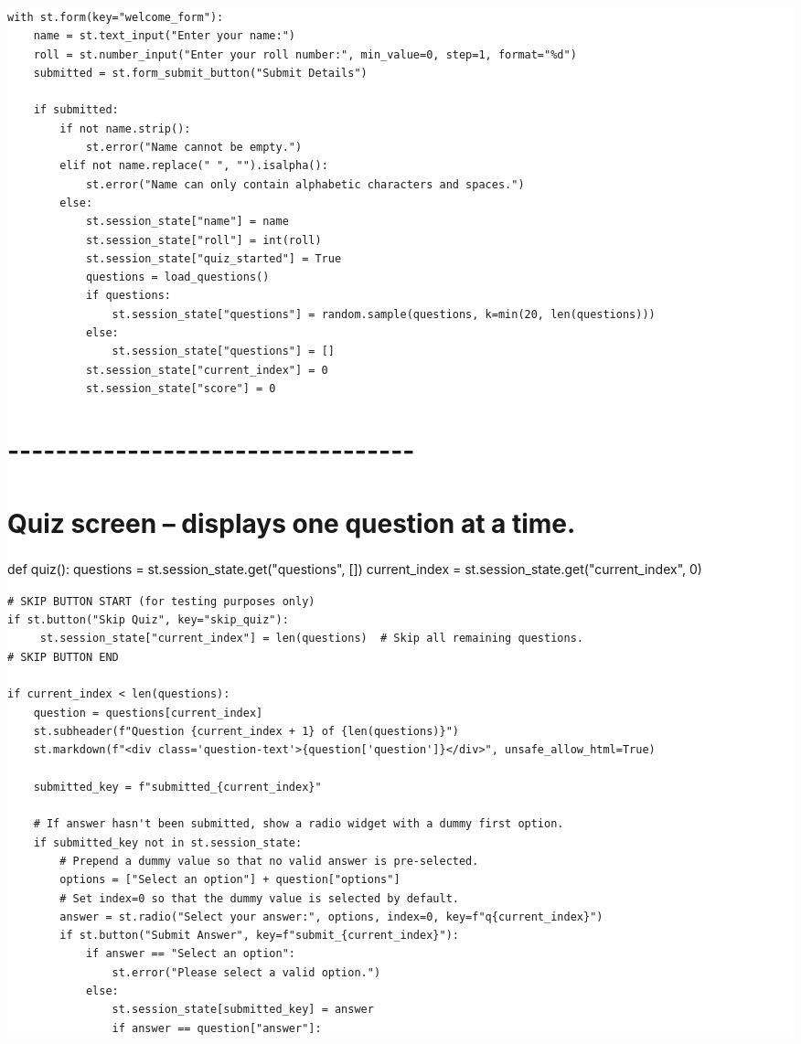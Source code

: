     with st.form(key="welcome_form"):
        name = st.text_input("Enter your name:")
        roll = st.number_input("Enter your roll number:", min_value=0, step=1, format="%d")
        submitted = st.form_submit_button("Submit Details")
        
        if submitted:
            if not name.strip():
                st.error("Name cannot be empty.")
            elif not name.replace(" ", "").isalpha():
                st.error("Name can only contain alphabetic characters and spaces.")
            else:
                st.session_state["name"] = name
                st.session_state["roll"] = int(roll)
                st.session_state["quiz_started"] = True
                questions = load_questions()
                if questions:
                    st.session_state["questions"] = random.sample(questions, k=min(20, len(questions)))
                else:
                    st.session_state["questions"] = []
                st.session_state["current_index"] = 0
                st.session_state["score"] = 0

# ----------------------------------
# Quiz screen – displays one question at a time.
def quiz():
    questions = st.session_state.get("questions", [])
    current_index = st.session_state.get("current_index", 0)
    
    # SKIP BUTTON START (for testing purposes only)
    if st.button("Skip Quiz", key="skip_quiz"):
         st.session_state["current_index"] = len(questions)  # Skip all remaining questions.
    # SKIP BUTTON END
    
    if current_index < len(questions):
        question = questions[current_index]
        st.subheader(f"Question {current_index + 1} of {len(questions)}")
        st.markdown(f"<div class='question-text'>{question['question']}</div>", unsafe_allow_html=True)
        
        submitted_key = f"submitted_{current_index}"
        
        # If answer hasn't been submitted, show a radio widget with a dummy first option.
        if submitted_key not in st.session_state:
            # Prepend a dummy value so that no valid answer is pre-selected.
            options = ["Select an option"] + question["options"]
            # Set index=0 so that the dummy value is selected by default.
            answer = st.radio("Select your answer:", options, index=0, key=f"q{current_index}")
            if st.button("Submit Answer", key=f"submit_{current_index}"):
                if answer == "Select an option":
                    st.error("Please select a valid option.")
                else:
                    st.session_state[submitted_key] = answer
                    if answer == question["answer"]: